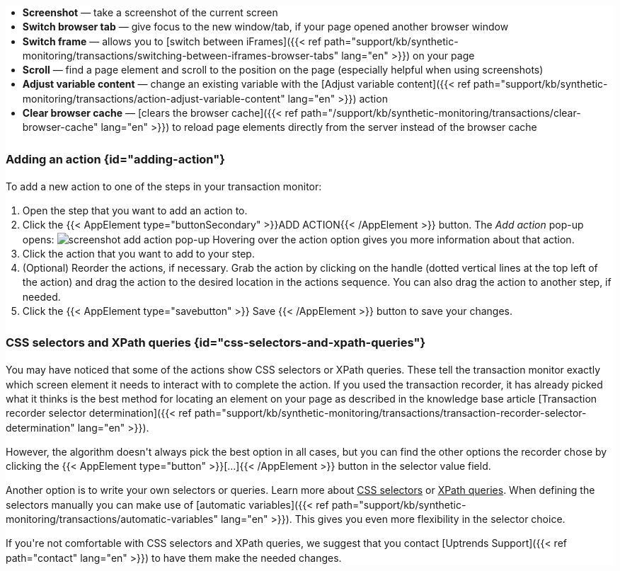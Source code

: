 - **Screenshot** — take a screenshot of the current screen 
- **Switch browser tab** — give focus to the new window/tab, if your page opened another browser window
- **Switch frame** — allows you to [switch between iFrames]({{< ref path="support/kb/synthetic-monitoring/transactions/switching-between-iframes-browser-tabs" lang="en" >}}) on your page 
- **Scroll** — find a page element and scroll to the position on the page (especially helpful when using screenshots)
- **Adjust variable content** — change an existing variable with the [Adjust variable content]({{< ref path="support/kb/synthetic-monitoring/transactions/action-adjust-variable-content" lang="en" >}}) action
- **Clear browser cache** — [clears the browser cache]({{< ref path="/support/kb/synthetic-monitoring/transactions/clear-browser-cache" lang="en" >}}) to reload page elements directly from the server instead of the browser cache

### Adding an action {id="adding-action"}

To add a new action to one of the steps in your transaction monitor:

1. Open the step that you want to add an action to.
2. Click the {{< AppElement type="buttonSecondary" >}}ADD ACTION{{< /AppElement >}} button. 
   The *Add action* pop-up opens:
   ![screenshot add action pop-up](/img/content/scr_add-action-popup.min.png)
   Hovering over the action option gives you more information about that action. 
3. Click the action that you want to add to your step. 
4. (Optional) Reorder the actions, if necessary. Grab the action by clicking on the handle (dotted vertical lines at the top left of the action) and drag the action to the desired location in the actions sequence. You can also drag the action to another step, if needed.
5. Click the {{< AppElement type="savebutton" >}} Save {{< /AppElement >}} button to save your changes.

### CSS selectors and XPath queries {id="css-selectors-and-xpath-queries"}

You may have noticed that some of the actions show CSS selectors or XPath queries. These tell the transaction monitor exactly which screen element it needs to interact with to complete the action. If you used the transaction recorder, it has already picked what it thinks is the best method for locating an element on your page as described in the knowledge base article [Transaction recorder selector determination]({{< ref path="support/kb/synthetic-monitoring/transactions/transaction-recorder-selector-determination" lang="en" >}}). 

However, the algorithm doesn't always pick the best option in all cases, but you can find the other options the recorder chose by clicking the {{< AppElement type="button" >}}\[...\]{{< /AppElement >}} button in the selector value field. 

Another option is to write your own selectors or queries. Learn more about [CSS selectors](https://www.w3schools.com/cssref/css_selectors.asp) or [XPath queries](https://www.w3schools.com/xml/xpath_intro.asp). When defining the selectors manually you can make use of [automatic variables]({{< ref path="support/kb/synthetic-monitoring/transactions/automatic-variables" lang="en" >}}). This gives you even more flexibility in the selector choice. 

If you're not comfortable with CSS selectors and XPath queries, we suggest that you contact [Uptrends Support]({{< ref path="contact" lang="en" >}}) to have them make the needed changes.
